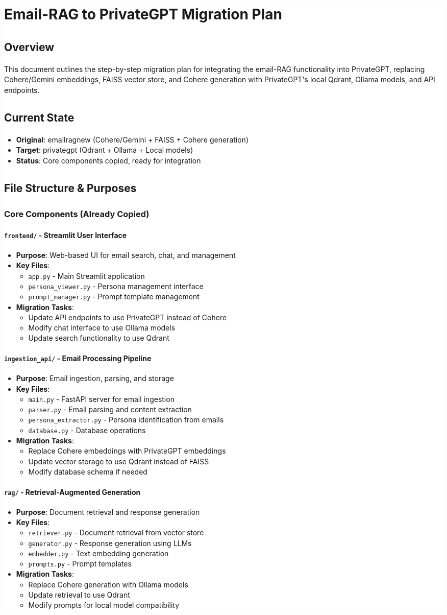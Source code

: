 # Email-RAG to PrivateGPT Migration Plan

## Overview
This document outlines the step-by-step migration plan for integrating the email-RAG functionality into PrivateGPT, replacing Cohere/Gemini embeddings, FAISS vector store, and Cohere generation with PrivateGPT's local Qdrant, Ollama models, and API endpoints.

## Current State
- **Original**: emailragnew (Cohere/Gemini + FAISS + Cohere generation)
- **Target**: privategpt (Qdrant + Ollama + Local models)
- **Status**: Core components copied, ready for integration

## File Structure & Purposes

### Core Components (Already Copied)

#### `frontend/` - Streamlit User Interface
- **Purpose**: Web-based UI for email search, chat, and management
- **Key Files**:
  - `app.py` - Main Streamlit application
  - `persona_viewer.py` - Persona management interface
  - `prompt_manager.py` - Prompt template management
- **Migration Tasks**:
  - Update API endpoints to use PrivateGPT instead of Cohere
  - Modify chat interface to use Ollama models
  - Update search functionality to use Qdrant

#### `ingestion_api/` - Email Processing Pipeline
- **Purpose**: Email ingestion, parsing, and storage
- **Key Files**:
  - `main.py` - FastAPI server for email ingestion
  - `parser.py` - Email parsing and content extraction
  - `persona_extractor.py` - Persona identification from emails
  - `database.py` - Database operations
- **Migration Tasks**:
  - Replace Cohere embeddings with PrivateGPT embeddings
  - Update vector storage to use Qdrant instead of FAISS
  - Modify database schema if needed

#### `rag/` - Retrieval-Augmented Generation
- **Purpose**: Document retrieval and response generation
- **Key Files**:
  - `retriever.py` - Document retrieval from vector store
  - `generator.py` - Response generation using LLMs
  - `embedder.py` - Text embedding generation
  - `prompts.py` - Prompt templates
- **Migration Tasks**:
  - Replace Cohere generation with Ollama models
  - Update retrieval to use Qdrant
  - Modify prompts for local model compatibility
